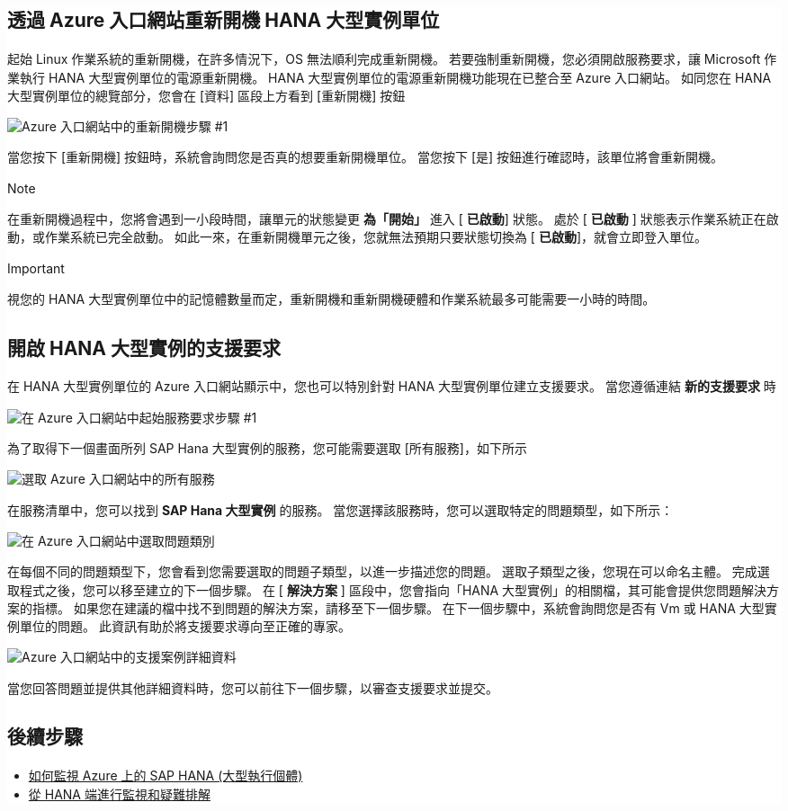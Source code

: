 ## <a name="restart-a-hana-large-instance-unit-through-azure-portal"></a>透過 Azure 入口網站重新開機 HANA 大型實例單位
起始 Linux 作業系統的重新開機，在許多情況下，OS 無法順利完成重新開機。 若要強制重新開機，您必須開啟服務要求，讓 Microsoft 作業執行 HANA 大型實例單位的電源重新開機。 HANA 大型實例單位的電源重新開機功能現在已整合至 Azure 入口網站。 如同您在 HANA 大型實例單位的總覽部分，您會在 [資料] 區段上方看到 [重新開機] 按鈕

![Azure 入口網站中的重新開機步驟 #1](./media/hana-li-portal/portal-restart-first-step.png)

當您按下 [重新開機] 按鈕時，系統會詢問您是否真的想要重新開機單位。 當您按下 [是] 按鈕進行確認時，該單位將會重新開機。

> [!NOTE]
> 在重新開機過程中，您將會遇到一小段時間，讓單元的狀態變更 **為「開始」** 進入 [ **已啟動**] 狀態。 處於 [ **已啟動** ] 狀態表示作業系統正在啟動，或作業系統已完全啟動。 如此一來，在重新開機單元之後，您就無法預期只要狀態切換為 [ **已啟動**]，就會立即登入單位。

> [!IMPORTANT]
> 視您的 HANA 大型實例單位中的記憶體數量而定，重新開機和重新開機硬體和作業系統最多可能需要一小時的時間。


## <a name="open-a-support-request-for-hana-large-instances"></a>開啟 HANA 大型實例的支援要求
在 HANA 大型實例單位的 Azure 入口網站顯示中，您也可以特別針對 HANA 大型實例單位建立支援要求。 當您遵循連結 **新的支援要求** 時 

![在 Azure 入口網站中起始服務要求步驟 #1](./media/hana-li-portal/portal-initiate-support-request.png)

為了取得下一個畫面所列 SAP Hana 大型實例的服務，您可能需要選取 [所有服務]，如下所示

![選取 Azure 入口網站中的所有服務](./media/hana-li-portal/portal-create-service-request.png)

在服務清單中，您可以找到 **SAP Hana 大型實例** 的服務。 當您選擇該服務時，您可以選取特定的問題類型，如下所示：


![在 Azure 入口網站中選取問題類別](./media/hana-li-portal/portal-select-problem-class.png)

在每個不同的問題類型下，您會看到您需要選取的問題子類型，以進一步描述您的問題。 選取子類型之後，您現在可以命名主體。 完成選取程式之後，您可以移至建立的下一個步驟。 在 [ **解決方案** ] 區段中，您會指向「HANA 大型實例」的相關檔，其可能會提供您問題解決方案的指標。 如果您在建議的檔中找不到問題的解決方案，請移至下一個步驟。 在下一個步驟中，系統會詢問您是否有 Vm 或 HANA 大型實例單位的問題。 此資訊有助於將支援要求導向至正確的專家。 

![Azure 入口網站中的支援案例詳細資料](./media/hana-li-portal/portal-support-request-details.png)

當您回答問題並提供其他詳細資料時，您可以前往下一個步驟，以審查支援要求並提交。

## <a name="next-steps"></a>後續步驟

- [如何監視 Azure 上的 SAP HANA (大型執行個體)](./troubleshooting-monitoring.md)
- [從 HANA 端進行監視和疑難排解](./hana-monitor-troubleshoot.md)
